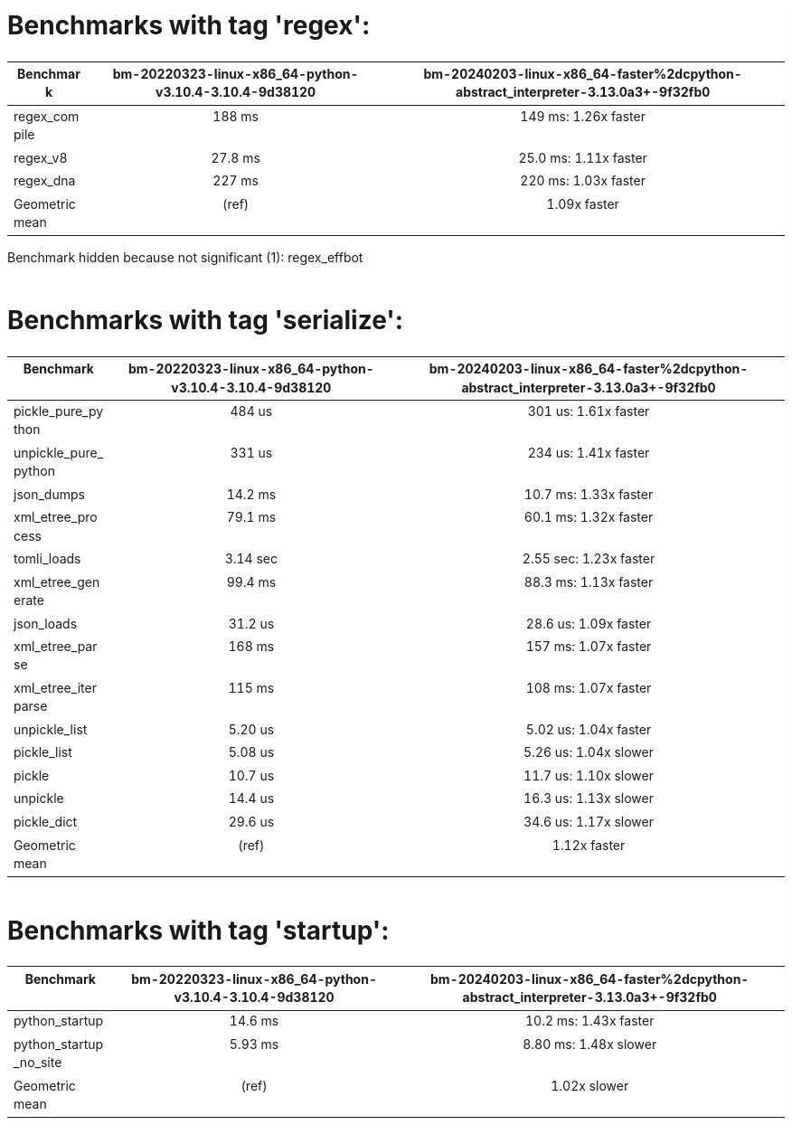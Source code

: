Benchmarks with tag 'regex':
============================

| Benchmark      | bm-20220323-linux-x86_64-python-v3.10.4-3.10.4-9d38120 | bm-20240203-linux-x86_64-faster%2dcpython-abstract_interpreter-3.13.0a3+-9f32fb0 |
|----------------|:------------------------------------------------------:|:--------------------------------------------------------------------------------:|
| regex_compile  | 188 ms                                                 | 149 ms: 1.26x faster                                                             |
| regex_v8       | 27.8 ms                                                | 25.0 ms: 1.11x faster                                                            |
| regex_dna      | 227 ms                                                 | 220 ms: 1.03x faster                                                             |
| Geometric mean | (ref)                                                  | 1.09x faster                                                                     |

Benchmark hidden because not significant (1): regex_effbot

Benchmarks with tag 'serialize':
================================

| Benchmark            | bm-20220323-linux-x86_64-python-v3.10.4-3.10.4-9d38120 | bm-20240203-linux-x86_64-faster%2dcpython-abstract_interpreter-3.13.0a3+-9f32fb0 |
|----------------------|:------------------------------------------------------:|:--------------------------------------------------------------------------------:|
| pickle_pure_python   | 484 us                                                 | 301 us: 1.61x faster                                                             |
| unpickle_pure_python | 331 us                                                 | 234 us: 1.41x faster                                                             |
| json_dumps           | 14.2 ms                                                | 10.7 ms: 1.33x faster                                                            |
| xml_etree_process    | 79.1 ms                                                | 60.1 ms: 1.32x faster                                                            |
| tomli_loads          | 3.14 sec                                               | 2.55 sec: 1.23x faster                                                           |
| xml_etree_generate   | 99.4 ms                                                | 88.3 ms: 1.13x faster                                                            |
| json_loads           | 31.2 us                                                | 28.6 us: 1.09x faster                                                            |
| xml_etree_parse      | 168 ms                                                 | 157 ms: 1.07x faster                                                             |
| xml_etree_iterparse  | 115 ms                                                 | 108 ms: 1.07x faster                                                             |
| unpickle_list        | 5.20 us                                                | 5.02 us: 1.04x faster                                                            |
| pickle_list          | 5.08 us                                                | 5.26 us: 1.04x slower                                                            |
| pickle               | 10.7 us                                                | 11.7 us: 1.10x slower                                                            |
| unpickle             | 14.4 us                                                | 16.3 us: 1.13x slower                                                            |
| pickle_dict          | 29.6 us                                                | 34.6 us: 1.17x slower                                                            |
| Geometric mean       | (ref)                                                  | 1.12x faster                                                                     |

Benchmarks with tag 'startup':
==============================

| Benchmark              | bm-20220323-linux-x86_64-python-v3.10.4-3.10.4-9d38120 | bm-20240203-linux-x86_64-faster%2dcpython-abstract_interpreter-3.13.0a3+-9f32fb0 |
|------------------------|:------------------------------------------------------:|:--------------------------------------------------------------------------------:|
| python_startup         | 14.6 ms                                                | 10.2 ms: 1.43x faster                                                            |
| python_startup_no_site | 5.93 ms                                                | 8.80 ms: 1.48x slower                                                            |
| Geometric mean         | (ref)                                                  | 1.02x slower                                                                     |
